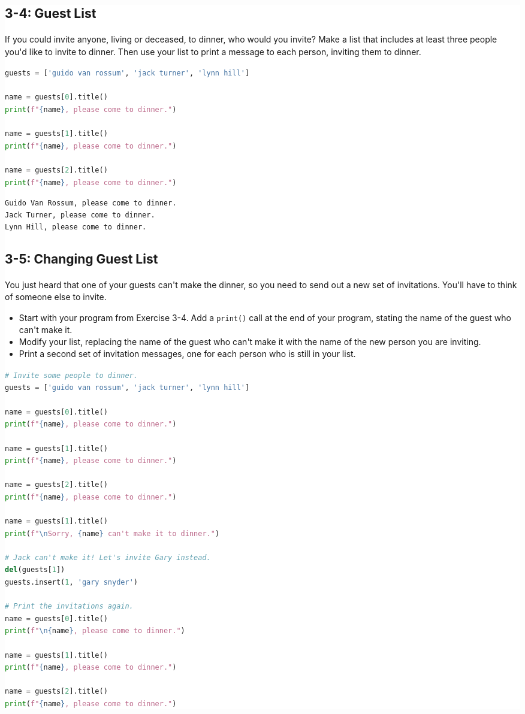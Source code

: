 ## 3-4: Guest List

If you could invite anyone, living or deceased, to dinner, who would you invite? Make a list that includes at least three people you'd like to invite to dinner. Then use your list to print a message to each person, inviting them to dinner.

```python title="guest_list.py"
guests = ['guido van rossum', 'jack turner', 'lynn hill']

name = guests[0].title()
print(f"{name}, please come to dinner.")

name = guests[1].title()
print(f"{name}, please come to dinner.")

name = guests[2].title()
print(f"{name}, please come to dinner.")
```

``` title="Output:"
Guido Van Rossum, please come to dinner.
Jack Turner, please come to dinner.
Lynn Hill, please come to dinner.
```

## 3-5: Changing Guest List

You just heard that one of your guests can't make the dinner, so you need to send out a new set of invitations. You'll have to think of someone else to invite.

- Start with your program from Exercise 3-4. Add a `print()` call at the end of your program, stating the name of the guest who can't make it.
- Modify your list, replacing the name of the guest who can't make it with the name of the new person you are inviting.
- Print a second set of invitation messages, one for each person who is still in your list.

```python title="changing_guest_list.py"
# Invite some people to dinner.
guests = ['guido van rossum', 'jack turner', 'lynn hill']

name = guests[0].title()
print(f"{name}, please come to dinner.")

name = guests[1].title()
print(f"{name}, please come to dinner.")

name = guests[2].title()
print(f"{name}, please come to dinner.")

name = guests[1].title()
print(f"\nSorry, {name} can't make it to dinner.")

# Jack can't make it! Let's invite Gary instead.
del(guests[1])
guests.insert(1, 'gary snyder')

# Print the invitations again.
name = guests[0].title()
print(f"\n{name}, please come to dinner.")

name = guests[1].title()
print(f"{name}, please come to dinner.")

name = guests[2].title()
print(f"{name}, please come to dinner.")
```